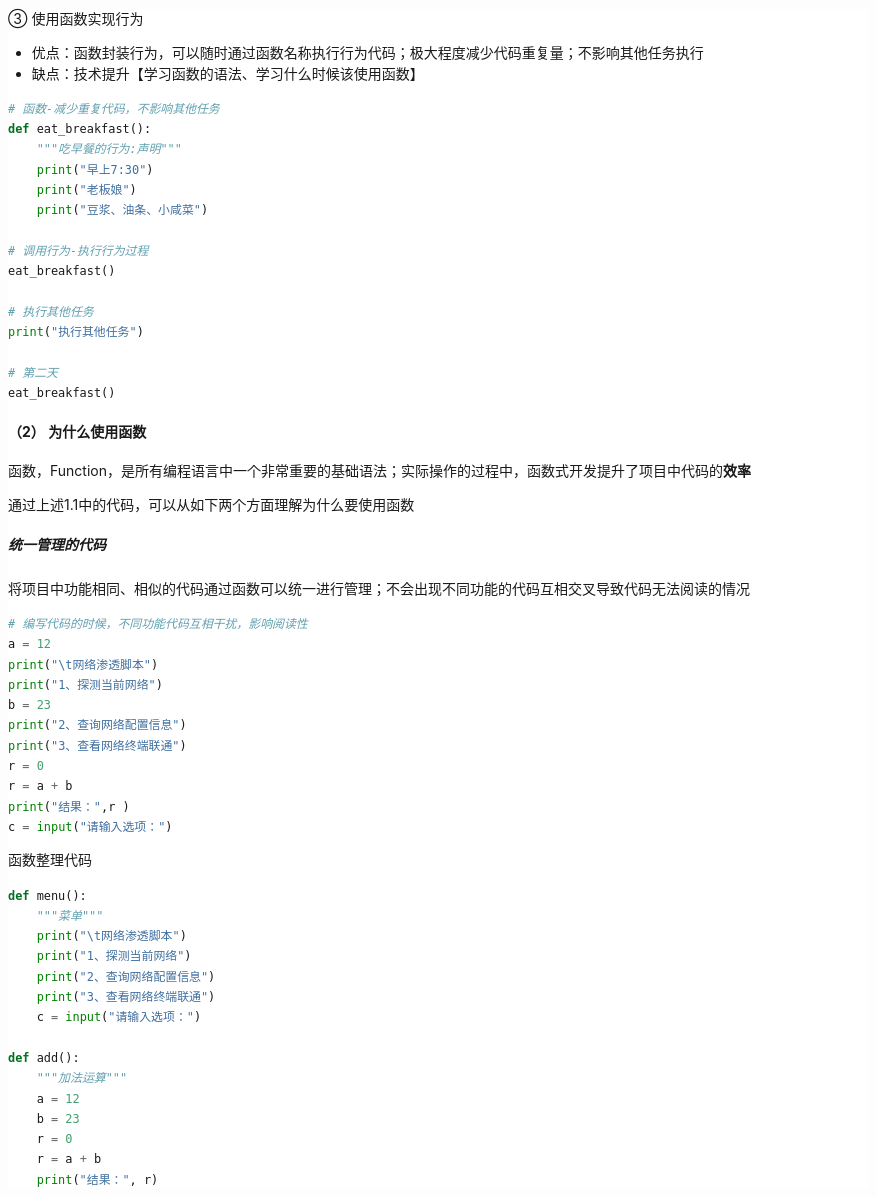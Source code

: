 ③ 使用函数实现行为

- 优点：函数封装行为，可以随时通过函数名称执行行为代码；极大程度减少代码重复量；不影响其他任务执行
- 缺点：技术提升【学习函数的语法、学习什么时候该使用函数】

```python
# 函数-减少重复代码，不影响其他任务
def eat_breakfast():
    """吃早餐的行为:声明"""
    print("早上7:30")
    print("老板娘")
    print("豆浆、油条、小咸菜")

# 调用行为-执行行为过程
eat_breakfast()

# 执行其他任务
print("执行其他任务")

# 第二天
eat_breakfast()
```



#### （2） 为什么使用函数

函数，Function，是所有编程语言中一个非常重要的基础语法；实际操作的过程中，函数式开发提升了项目中代码的**效率**

通过上述1.1中的代码，可以从如下两个方面理解为什么要使用函数

##### 统一管理的代码

将项目中功能相同、相似的代码通过函数可以统一进行管理；不会出现不同功能的代码互相交叉导致代码无法阅读的情况

```python
# 编写代码的时候，不同功能代码互相干扰，影响阅读性
a = 12
print("\t网络渗透脚本")
print("1、探测当前网络")
b = 23
print("2、查询网络配置信息")
print("3、查看网络终端联通")
r = 0
r = a + b
print("结果：",r )
c = input("请输入选项：")
```

函数整理代码

```python
def menu():
    """菜单"""
    print("\t网络渗透脚本")
    print("1、探测当前网络")
    print("2、查询网络配置信息")
    print("3、查看网络终端联通")
    c = input("请输入选项：")
    
def add():
    """加法运算"""
    a = 12
    b = 23
    r = 0
    r = a + b
    print("结果：", r)
```
